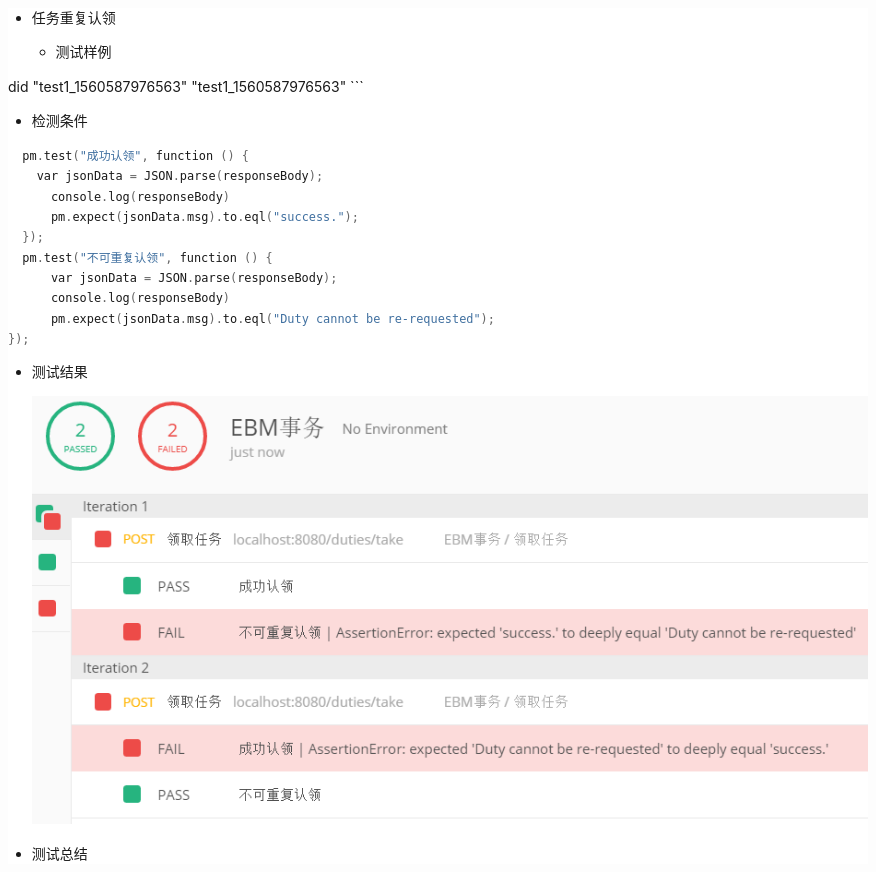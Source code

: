     

- 任务重复认领

  - 测试样例

    ```c
did
    "test1_1560587976563"
"test1_1560587976563"
    ```
    
  - 检测条件
  
  ```c
    pm.test("成功认领", function () {
      var jsonData = JSON.parse(responseBody);
        console.log(responseBody)
        pm.expect(jsonData.msg).to.eql("success.");
    });
    pm.test("不可重复认领", function () {
        var jsonData = JSON.parse(responseBody);
        console.log(responseBody)
        pm.expect(jsonData.msg).to.eql("Duty cannot be re-requested");
  });
  ```

  - 测试结果

    ![1560602410955](img/1560602410955.png)

  - 测试总结
  